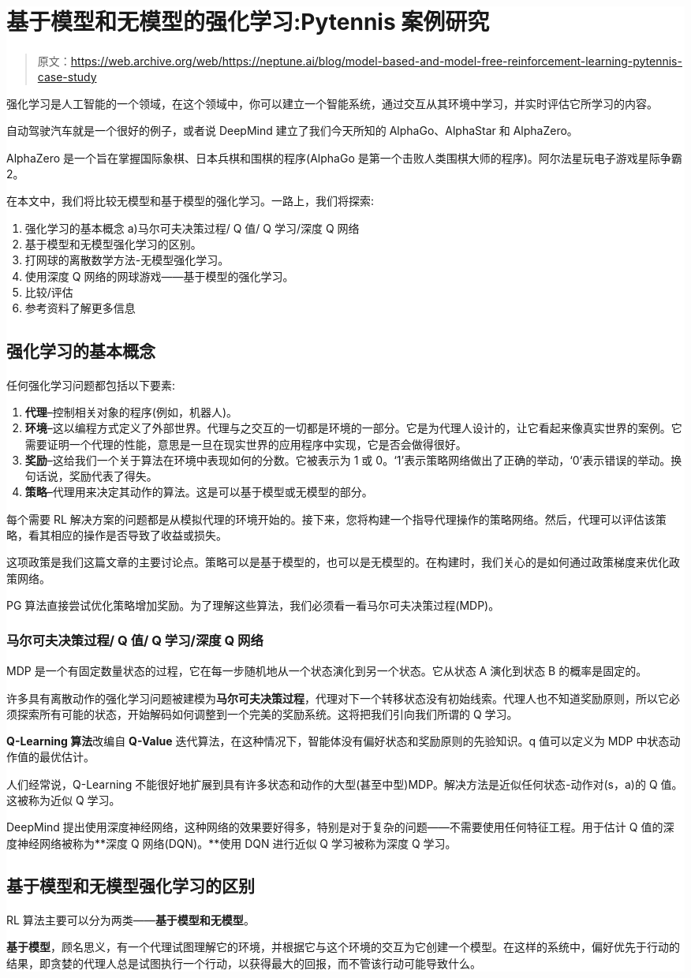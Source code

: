 # 基于模型和无模型的强化学习:Pytennis 案例研究

> 原文：<https://web.archive.org/web/https://neptune.ai/blog/model-based-and-model-free-reinforcement-learning-pytennis-case-study>

强化学习是人工智能的一个领域，在这个领域中，你可以建立一个智能系统，通过交互从其环境中学习，并实时评估它所学习的内容。

自动驾驶汽车就是一个很好的例子，或者说 DeepMind 建立了我们今天所知的 AlphaGo、AlphaStar 和 AlphaZero。

AlphaZero 是一个旨在掌握国际象棋、日本兵棋和围棋的程序(AlphaGo 是第一个击败人类围棋大师的程序)。阿尔法星玩电子游戏星际争霸 2。

在本文中，我们将比较无模型和基于模型的强化学习。一路上，我们将探索:

1.  强化学习的基本概念
    a)马尔可夫决策过程/ Q 值/ Q 学习/深度 Q 网络
2.  基于模型和无模型强化学习的区别。
3.  打网球的离散数学方法-无模型强化学习。
4.  使用深度 Q 网络的网球游戏——基于模型的强化学习。
5.  比较/评估
6.  参考资料了解更多信息

## 强化学习的基本概念

任何强化学习问题都包括以下要素:

1.  **代理**–控制相关对象的程序(例如，机器人)。
2.  **环境**–这以编程方式定义了外部世界。代理与之交互的一切都是环境的一部分。它是为代理人设计的，让它看起来像真实世界的案例。它需要证明一个代理的性能，意思是一旦在现实世界的应用程序中实现，它是否会做得很好。
3.  **奖励**–这给我们一个关于算法在环境中表现如何的分数。它被表示为 1 或 0。‘1’表示策略网络做出了正确的举动，‘0’表示错误的举动。换句话说，奖励代表了得失。
4.  **策略**–代理用来决定其动作的算法。这是可以基于模型或无模型的部分。

每个需要 RL 解决方案的问题都是从模拟代理的环境开始的。接下来，您将构建一个指导代理操作的策略网络。然后，代理可以评估该策略，看其相应的操作是否导致了收益或损失。

这项政策是我们这篇文章的主要讨论点。策略可以是基于模型的，也可以是无模型的。在构建时，我们关心的是如何通过政策梯度来优化政策网络。

PG 算法直接尝试优化策略增加奖励。为了理解这些算法，我们必须看一看马尔可夫决策过程(MDP)。

### 马尔可夫决策过程/ Q 值/ Q 学习/深度 Q 网络

MDP 是一个有固定数量状态的过程，它在每一步随机地从一个状态演化到另一个状态。它从状态 A 演化到状态 B 的概率是固定的。

许多具有离散动作的强化学习问题被建模为**马尔可夫决策过程**，代理对下一个转移状态没有初始线索。代理人也不知道奖励原则，所以它必须探索所有可能的状态，开始解码如何调整到一个完美的奖励系统。这将把我们引向我们所谓的 Q 学习。

**Q-Learning 算法**改编自 **Q-Value** 迭代算法，在这种情况下，智能体没有偏好状态和奖励原则的先验知识。q 值可以定义为 MDP 中状态动作值的最优估计。

人们经常说，Q-Learning 不能很好地扩展到具有许多状态和动作的大型(甚至中型)MDP。解决方法是近似任何状态-动作对(s，a)的 Q 值。这被称为近似 Q 学习。

DeepMind 提出使用深度神经网络，这种网络的效果要好得多，特别是对于复杂的问题——不需要使用任何特征工程。用于估计 Q 值的深度神经网络被称为**深度 Q 网络(DQN)。**使用 DQN 进行近似 Q 学习被称为深度 Q 学习。

## 基于模型和无模型强化学习的区别

RL 算法主要可以分为两类——**基于模型和无模型**。

**基于模型**，顾名思义，有一个代理试图理解它的环境，并根据它与这个环境的交互为它创建一个模型。在这样的系统中，偏好优先于行动的结果，即贪婪的代理人总是试图执行一个行动，以获得最大的回报，而不管该行动可能导致什么。
